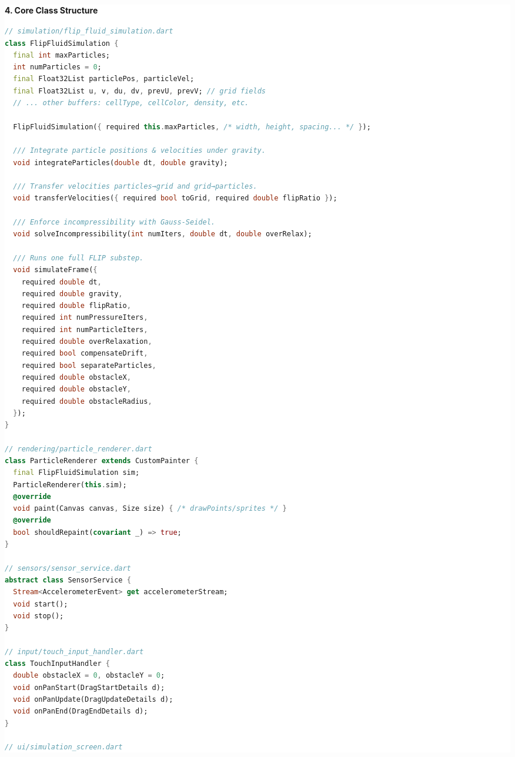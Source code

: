 
**4. Core Class Structure**

```dart
// simulation/flip_fluid_simulation.dart
class FlipFluidSimulation {
  final int maxParticles;
  int numParticles = 0;
  final Float32List particlePos, particleVel;
  final Float32List u, v, du, dv, prevU, prevV; // grid fields
  // ... other buffers: cellType, cellColor, density, etc.

  FlipFluidSimulation({ required this.maxParticles, /* width, height, spacing... */ });

  /// Integrate particle positions & velocities under gravity.
  void integrateParticles(double dt, double gravity);

  /// Transfer velocities particles→grid and grid→particles.
  void transferVelocities({ required bool toGrid, required double flipRatio });

  /// Enforce incompressibility with Gauss-Seidel.
  void solveIncompressibility(int numIters, double dt, double overRelax);

  /// Runs one full FLIP substep.
  void simulateFrame({
    required double dt,
    required double gravity,
    required double flipRatio,
    required int numPressureIters,
    required int numParticleIters,
    required double overRelaxation,
    required bool compensateDrift,
    required bool separateParticles,
    required double obstacleX,
    required double obstacleY,
    required double obstacleRadius,
  });
}

// rendering/particle_renderer.dart
class ParticleRenderer extends CustomPainter {
  final FlipFluidSimulation sim;
  ParticleRenderer(this.sim);
  @override
  void paint(Canvas canvas, Size size) { /* drawPoints/sprites */ }
  @override
  bool shouldRepaint(covariant _) => true;
}

// sensors/sensor_service.dart
abstract class SensorService {
  Stream<AccelerometerEvent> get accelerometerStream;
  void start();
  void stop();
}

// input/touch_input_handler.dart
class TouchInputHandler {
  double obstacleX = 0, obstacleY = 0;
  void onPanStart(DragStartDetails d);
  void onPanUpdate(DragUpdateDetails d);
  void onPanEnd(DragEndDetails d);
}

// ui/simulation_screen.dart
```